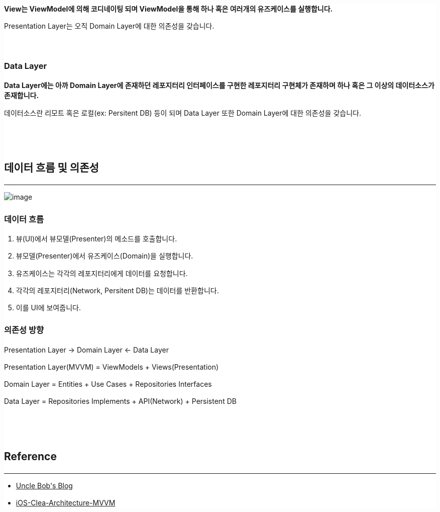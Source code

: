**View는 ViewModel에 의해 코디네이팅 되며 ViewModel을 통해 하나 혹은 여러개의 유즈케이스를 실행합니다.**

Presentation Layer는 오직 Domain Layer에 대한 의존성을 갖습니다.

<br>

### Data Layer

**Data Layer에는 아까 Domain Layer에 존재하던 레포지터리 인터페이스를 구현한 레포지터리 구현체가 존재하며 하나 혹은 그 이상의 데이터소스가 존재합니다.**

데이터소스란 리모트 혹은 로컬(ex: Persitent DB) 등이 되며 Data Layer 또한 Domain Layer에 대한 의존성을 갖습니다.

<br>
<br>

## 데이터 흐름 및 의존성
---

<img width="584" alt="image" src="https://user-images.githubusercontent.com/33051018/167252050-80000583-0dc5-4bba-a95a-3d44895eded9.png">

### 데이터 흐름

1. 뷰(UI)에서 뷰모델(Presenter)의 메소드를 호출합니다.

2. 뷰모델(Presenter)에서 유즈케이스(Domain)을 실행합니다.

3. 유즈케이스는 각각의 레포지터리에게 데이터를 요청합니다.

4. 각각의 레포지터리(Network, Persitent DB)는 데이터를 반환합니다.
5. 이를 UI에 보여줍니다.


### 의존성 방향

Presentation Layer -> Domain Layer <- Data Layer

Presentation Layer(MVVM) = ViewModels + Views(Presentation)

Domain Layer = Entities + Use Cases + Repositories Interfaces

Data Layer = Repositories Implements + API(Network) + Persistent DB

<br>
<br>

## Reference
---

- [Uncle Bob's Blog](https://blog.cleancoder.com/uncle-bob/2012/08/13/the-clean-architecture.html)

- [iOS-Clea-Architecture-MVVM](https://github.com/kudoleh/iOS-Clean-Architecture-MVVM)